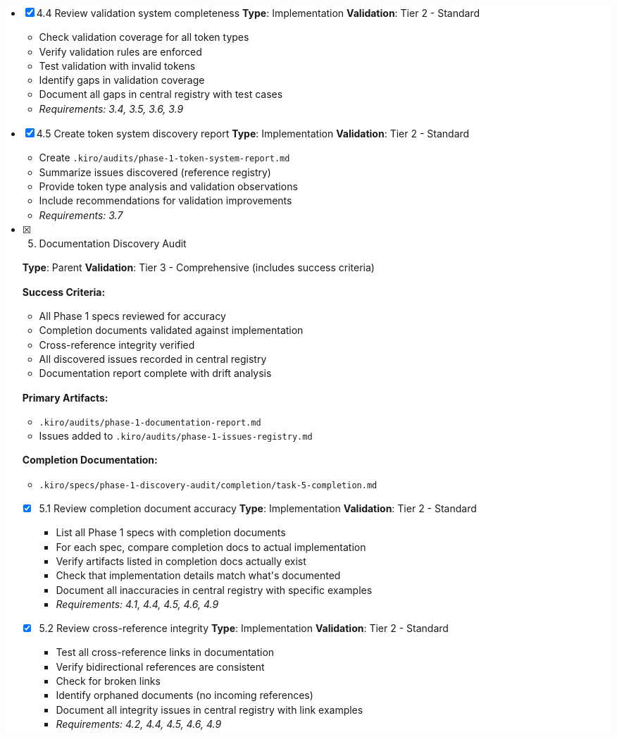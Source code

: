   - [x] 4.4 Review validation system completeness
    **Type**: Implementation
    **Validation**: Tier 2 - Standard
    - Check validation coverage for all token types
    - Verify validation rules are enforced
    - Test validation with invalid tokens
    - Identify gaps in validation coverage
    - Document all gaps in central registry with test cases
    - _Requirements: 3.4, 3.5, 3.6, 3.9_

  - [x] 4.5 Create token system discovery report
    **Type**: Implementation
    **Validation**: Tier 2 - Standard
    - Create `.kiro/audits/phase-1-token-system-report.md`
    - Summarize issues discovered (reference registry)
    - Provide token type analysis and validation observations
    - Include recommendations for validation improvements
    - _Requirements: 3.7_

- [x] 5. Documentation Discovery Audit

  **Type**: Parent
  **Validation**: Tier 3 - Comprehensive (includes success criteria)
  
  **Success Criteria:**
  - All Phase 1 specs reviewed for accuracy
  - Completion documents validated against implementation
  - Cross-reference integrity verified
  - All discovered issues recorded in central registry
  - Documentation report complete with drift analysis
  
  **Primary Artifacts:**
  - `.kiro/audits/phase-1-documentation-report.md`
  - Issues added to `.kiro/audits/phase-1-issues-registry.md`
  
  **Completion Documentation:**
  - `.kiro/specs/phase-1-discovery-audit/completion/task-5-completion.md`

  - [x] 5.1 Review completion document accuracy
    **Type**: Implementation
    **Validation**: Tier 2 - Standard
    - List all Phase 1 specs with completion documents
    - For each spec, compare completion docs to actual implementation
    - Verify artifacts listed in completion docs actually exist
    - Check that implementation details match what's documented
    - Document all inaccuracies in central registry with specific examples
    - _Requirements: 4.1, 4.4, 4.5, 4.6, 4.9_

  - [x] 5.2 Review cross-reference integrity
    **Type**: Implementation
    **Validation**: Tier 2 - Standard
    - Test all cross-reference links in documentation
    - Verify bidirectional references are consistent
    - Check for broken links
    - Identify orphaned documents (no incoming references)
    - Document all integrity issues in central registry with link examples
    - _Requirements: 4.2, 4.4, 4.5, 4.6, 4.9_
